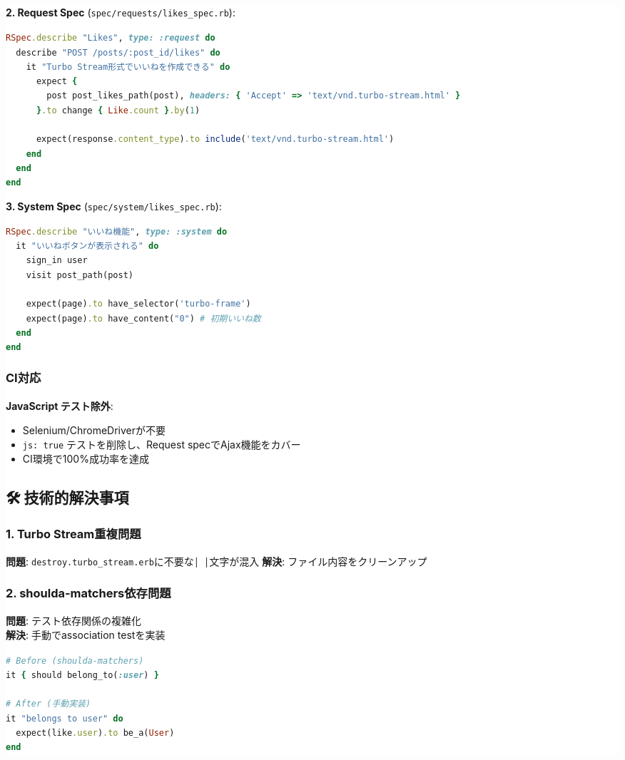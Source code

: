 **2. Request Spec** (`spec/requests/likes_spec.rb`):
```ruby
RSpec.describe "Likes", type: :request do
  describe "POST /posts/:post_id/likes" do
    it "Turbo Stream形式でいいねを作成できる" do
      expect {
        post post_likes_path(post), headers: { 'Accept' => 'text/vnd.turbo-stream.html' }
      }.to change { Like.count }.by(1)
      
      expect(response.content_type).to include('text/vnd.turbo-stream.html')
    end
  end
end
```

**3. System Spec** (`spec/system/likes_spec.rb`):
```ruby
RSpec.describe "いいね機能", type: :system do
  it "いいねボタンが表示される" do
    sign_in user
    visit post_path(post)
    
    expect(page).to have_selector('turbo-frame')
    expect(page).to have_content("0") # 初期いいね数
  end
end
```

### CI対応

**JavaScript テスト除外**:
- Selenium/ChromeDriverが不要
- `js: true` テストを削除し、Request specでAjax機能をカバー
- CI環境で100%成功率を達成

## 🛠️ 技術的解決事項

### 1. Turbo Stream重複問題

**問題**: `destroy.turbo_stream.erb`に不要な`│ │`文字が混入
**解決**: ファイル内容をクリーンアップ

### 2. shoulda-matchers依存問題

**問題**: テスト依存関係の複雑化  
**解決**: 手動でassociation testを実装

```ruby
# Before (shoulda-matchers)
it { should belong_to(:user) }

# After (手動実装)
it "belongs to user" do
  expect(like.user).to be_a(User)
end
```
